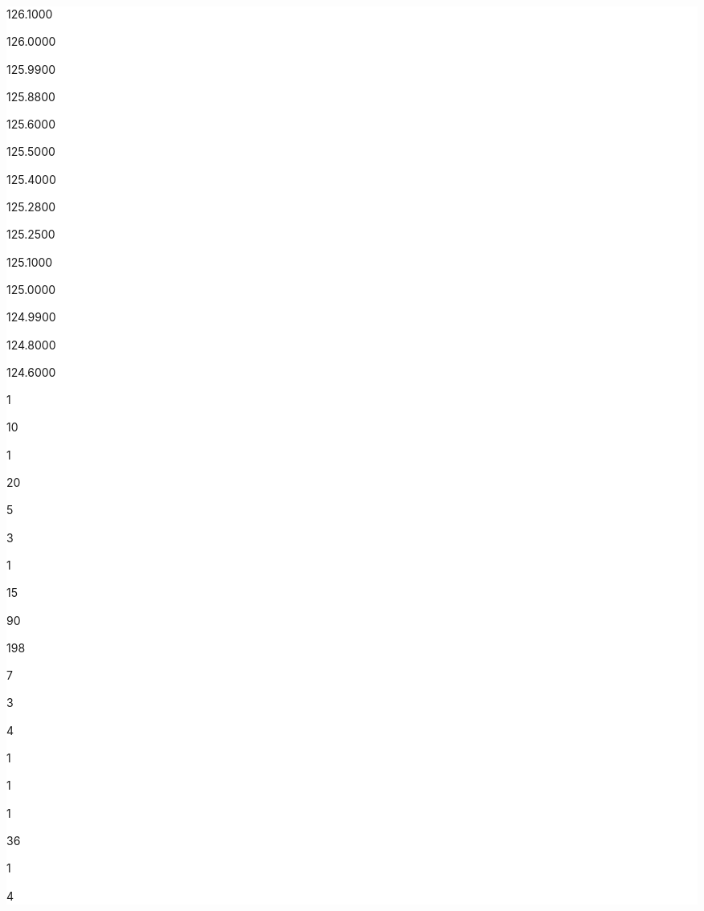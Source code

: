 126.1000

126.0000

125.9900

125.8800

125.6000

125.5000

125.4000

125.2800

125.2500

125.1000

125.0000

124.9900

124.8000

124.6000

1

10

1

20

5

3

1

15

90

198

7

3

4

1

1

1

36

1

4
